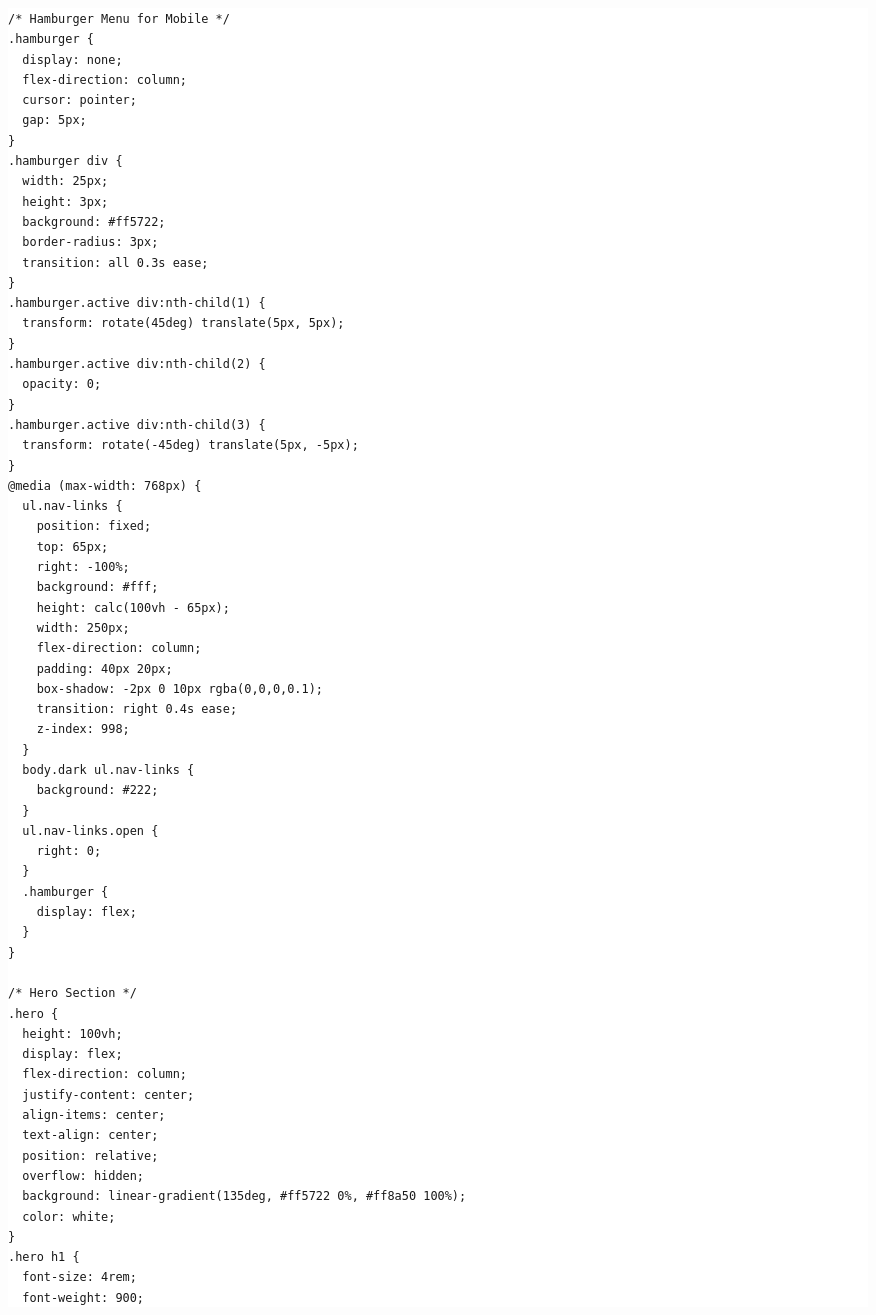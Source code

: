     /* Hamburger Menu for Mobile */
    .hamburger {
      display: none;
      flex-direction: column;
      cursor: pointer;
      gap: 5px;
    }
    .hamburger div {
      width: 25px;
      height: 3px;
      background: #ff5722;
      border-radius: 3px;
      transition: all 0.3s ease;
    }
    .hamburger.active div:nth-child(1) {
      transform: rotate(45deg) translate(5px, 5px);
    }
    .hamburger.active div:nth-child(2) {
      opacity: 0;
    }
    .hamburger.active div:nth-child(3) {
      transform: rotate(-45deg) translate(5px, -5px);
    }
    @media (max-width: 768px) {
      ul.nav-links {
        position: fixed;
        top: 65px;
        right: -100%;
        background: #fff;
        height: calc(100vh - 65px);
        width: 250px;
        flex-direction: column;
        padding: 40px 20px;
        box-shadow: -2px 0 10px rgba(0,0,0,0.1);
        transition: right 0.4s ease;
        z-index: 998;
      }
      body.dark ul.nav-links {
        background: #222;
      }
      ul.nav-links.open {
        right: 0;
      }
      .hamburger {
        display: flex;
      }
    }

    /* Hero Section */
    .hero {
      height: 100vh;
      display: flex;
      flex-direction: column;
      justify-content: center;
      align-items: center;
      text-align: center;
      position: relative;
      overflow: hidden;
      background: linear-gradient(135deg, #ff5722 0%, #ff8a50 100%);
      color: white;
    }
    .hero h1 {
      font-size: 4rem;
      font-weight: 900;